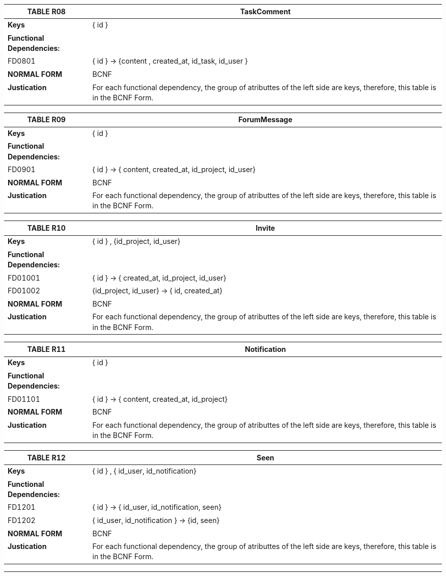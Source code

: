 
| **TABLE R08**   | TaskComment                                        |
| --------------  | ---                                                |
| **Keys**        | { id }                                             |
| **Functional Dependencies:**                                         |
| FD0801          | { id } → {content , created_at, id_task, id_user } |
| **NORMAL FORM** | BCNF                                               |
| **Justication** | For each functional dependency, the group of atributtes of the left side are keys, therefore, this table is in the BCNF Form. |


| **TABLE R09**   | ForumMessage                                         |
| --------------  | ---                                                  |
| **Keys**        | { id }                                               |
| **Functional Dependencies:**                                           |
| FD0901          | { id } → { content, created_at, id_project, id_user} |
| **NORMAL FORM** | BCNF                                                 |
| **Justication** | For each functional dependency, the group of atributtes of the left side are keys, therefore, this table is in the BCNF Form. |


| **TABLE R10**   | Invite                                      |
| --------------  | ---                                         |
| **Keys**        | { id } , {id_project, id_user}              |
| **Functional Dependencies:**                                  |
| FD01001         | { id } → { created_at, id_project, id_user} |
| FD01002         | {id_project, id_user} → { id, created_at}   |
| **NORMAL FORM** | BCNF                                        |
| **Justication** | For each functional dependency, the group of atributtes of the left side are keys, therefore, this table is in the BCNF Form. |


| **TABLE R11**   | Notification                                |
| --------------  | ---                                         |
| **Keys**        | { id }                                      |
| **Functional Dependencies:**                                  |
| FD01101         | { id } → { content, created_at, id_project} |
| **NORMAL FORM** | BCNF                                        |  
| **Justication** | For each functional dependency, the group of atributtes of the left side are keys, therefore, this table is in the BCNF Form. |


| **TABLE R12**   | Seen                                        |
| --------------  | ---                                         |
| **Keys**        | { id } , { id_user, id_notification}        |
| **Functional Dependencies:**                                  |
| FD1201          | { id } → { id_user, id_notification, seen}  |
| FD1202          | { id_user, id_notification } → {id, seen}   |  
| **NORMAL FORM** | BCNF                                        |  
| **Justication** | For each functional dependency, the group of atributtes of the left side are keys, therefore, this table is in the BCNF Form. |

---